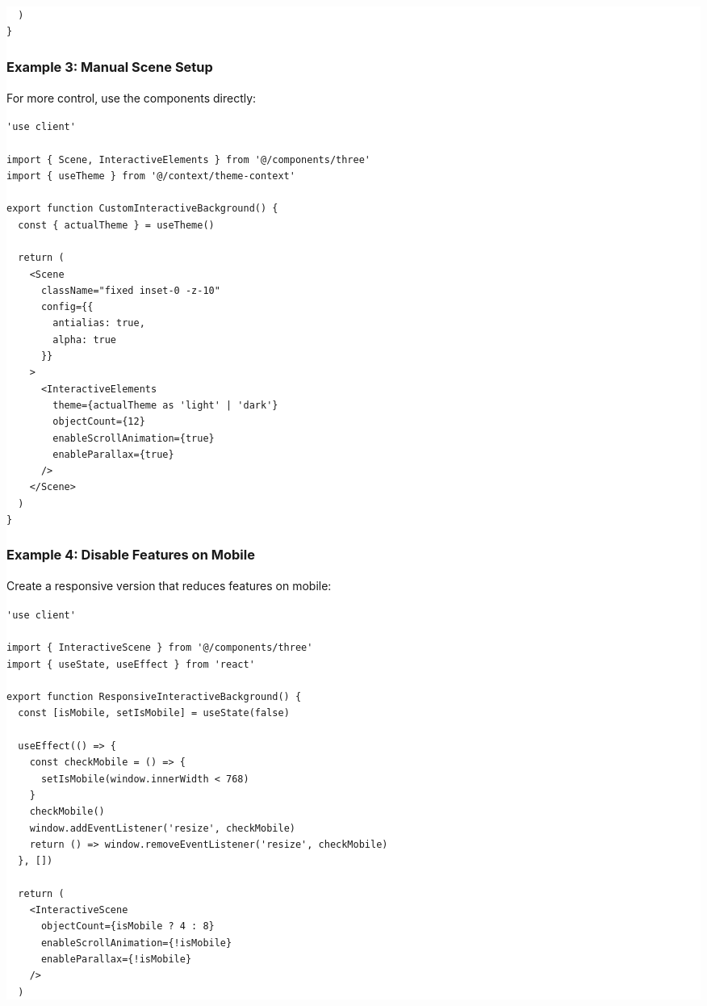 ```tsx
  )
}
```

### Example 3: Manual Scene Setup

For more control, use the components directly:

```tsx
'use client'

import { Scene, InteractiveElements } from '@/components/three'
import { useTheme } from '@/context/theme-context'

export function CustomInteractiveBackground() {
  const { actualTheme } = useTheme()

  return (
    <Scene
      className="fixed inset-0 -z-10"
      config={{
        antialias: true,
        alpha: true
      }}
    >
      <InteractiveElements
        theme={actualTheme as 'light' | 'dark'}
        objectCount={12}
        enableScrollAnimation={true}
        enableParallax={true}
      />
    </Scene>
  )
}
```

### Example 4: Disable Features on Mobile

Create a responsive version that reduces features on mobile:

```tsx
'use client'

import { InteractiveScene } from '@/components/three'
import { useState, useEffect } from 'react'

export function ResponsiveInteractiveBackground() {
  const [isMobile, setIsMobile] = useState(false)

  useEffect(() => {
    const checkMobile = () => {
      setIsMobile(window.innerWidth < 768)
    }
    checkMobile()
    window.addEventListener('resize', checkMobile)
    return () => window.removeEventListener('resize', checkMobile)
  }, [])

  return (
    <InteractiveScene
      objectCount={isMobile ? 4 : 8}
      enableScrollAnimation={!isMobile}
      enableParallax={!isMobile}
    />
  )
```